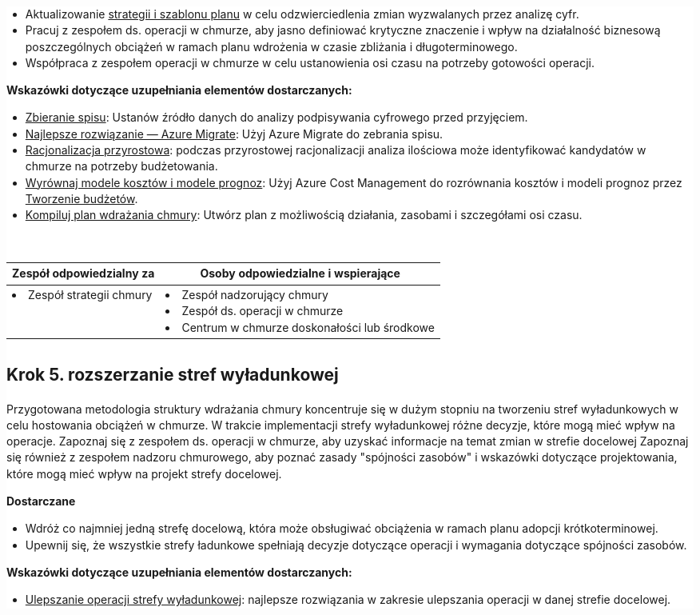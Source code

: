 - Aktualizowanie [strategii i szablonu planu](https://archcenter.blob.core.windows.net/cdn/fusion/readiness/Microsoft-Cloud-Adoption-Framework-Strategy-and-Plan-Template.docx) w celu odzwierciedlenia zmian wyzwalanych przez analizę cyfr.
- Pracuj z zespołem ds. operacji w chmurze, aby jasno definiować krytyczne znaczenie i wpływ na działalność biznesową poszczególnych obciążeń w ramach planu wdrożenia w czasie zbliżania i długoterminowego.
- Współpraca z zespołem operacji w chmurze w celu ustanowienia osi czasu na potrzeby gotowości operacji.

**Wskazówki dotyczące uzupełniania elementów dostarczanych:**

- [Zbieranie spisu](../digital-estate/inventory.md): Ustanów źródło danych do analizy podpisywania cyfrowego przed przyjęciem.
- [Najlepsze rozwiązanie — Azure Migrate](../plan/contoso-migration-assessment.md): Użyj Azure Migrate do zebrania spisu.
- [Racjonalizacja przyrostowa](../digital-estate/rationalize.md#incremental-rationalization): podczas przyrostowej racjonalizacji analiza ilościowa może identyfikować kandydatów w chmurze na potrzeby budżetowania.
- [Wyrównaj modele kosztów i modele prognoz](../digital-estate/calculate.md): Użyj Azure Cost Management do rozrównania kosztów i modeli prognoz przez [Tworzenie budżetów](https://docs.microsoft.com/azure/cost-management-billing/costs/tutorial-acm-create-budgets?toc=/azure/cloud-adoption-framework/toc.json&bc=/azure/cloud-adoption-framework/_bread/toc.json).
- [Kompiluj plan wdrażania chmury](../plan/plan-intro.md#build-your-cloud-adoption-plan): Utwórz plan z możliwością działania, zasobami i szczegółami osi czasu.


<br>

| Zespół odpowiedzialny za | Osoby odpowiedzialne i wspierające |
| --- | --- |
| <li> Zespół strategii chmury | <li> Zespół nadzorujący chmury <li> Zespół ds. operacji w chmurze <li> Centrum w chmurze doskonałości lub środkowe |

## <a name="step-5-expand-the-landing-zones"></a>Krok 5. rozszerzanie stref wyładunkowej

Przygotowana metodologia struktury wdrażania chmury koncentruje się w dużym stopniu na tworzeniu stref wyładunkowych w celu hostowania obciążeń w chmurze. W trakcie implementacji strefy wyładunkowej różne decyzje, które mogą mieć wpływ na operacje. Zapoznaj się z zespołem ds. operacji w chmurze, aby uzyskać informacje na temat zmian w strefie docelowej Zapoznaj się również z zespołem nadzoru chmurowego, aby poznać zasady "spójności zasobów" i wskazówki dotyczące projektowania, które mogą mieć wpływ na projekt strefy docelowej.

**Dostarczane**

- Wdróż co najmniej jedną strefę docelową, która może obsługiwać obciążenia w ramach planu adopcji krótkoterminowej.
- Upewnij się, że wszystkie strefy ładunkowe spełniają decyzje dotyczące operacji i wymagania dotyczące spójności zasobów.

**Wskazówki dotyczące uzupełniania elementów dostarczanych:**

- [Ulepszanie operacji strefy wyładunkowej](../ready/considerations/landing-zone-operations.md): najlepsze rozwiązania w zakresie ulepszania operacji w danej strefie docelowej.

